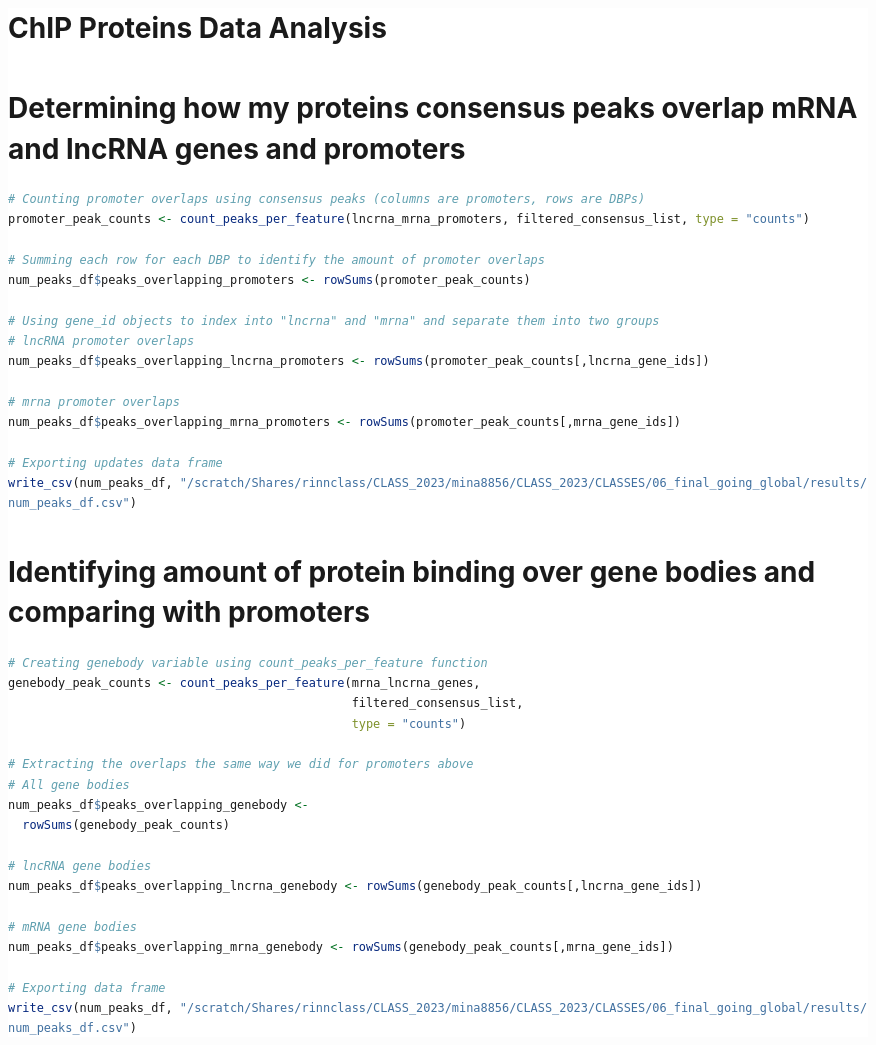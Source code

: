 # ChIP Proteins Data Analysis

# Determining how my proteins consensus peaks overlap mRNA and lncRNA genes and promoters

``` r
# Counting promoter overlaps using consensus peaks (columns are promoters, rows are DBPs)
promoter_peak_counts <- count_peaks_per_feature(lncrna_mrna_promoters, filtered_consensus_list, type = "counts")

# Summing each row for each DBP to identify the amount of promoter overlaps  
num_peaks_df$peaks_overlapping_promoters <- rowSums(promoter_peak_counts)

# Using gene_id objects to index into "lncrna" and "mrna" and separate them into two groups
# lncRNA promoter overlaps
num_peaks_df$peaks_overlapping_lncrna_promoters <- rowSums(promoter_peak_counts[,lncrna_gene_ids])

# mrna promoter overlaps
num_peaks_df$peaks_overlapping_mrna_promoters <- rowSums(promoter_peak_counts[,mrna_gene_ids])

# Exporting updates data frame
write_csv(num_peaks_df, "/scratch/Shares/rinnclass/CLASS_2023/mina8856/CLASS_2023/CLASSES/06_final_going_global/results/num_peaks_df.csv")
```

# Identifying amount of protein binding over gene bodies and comparing with promoters

``` r
# Creating genebody variable using count_peaks_per_feature function
genebody_peak_counts <- count_peaks_per_feature(mrna_lncrna_genes, 
                                                filtered_consensus_list, 
                                                type = "counts")

# Extracting the overlaps the same way we did for promoters above
# All gene bodies
num_peaks_df$peaks_overlapping_genebody <- 
  rowSums(genebody_peak_counts)

# lncRNA gene bodies 
num_peaks_df$peaks_overlapping_lncrna_genebody <- rowSums(genebody_peak_counts[,lncrna_gene_ids])

# mRNA gene bodies
num_peaks_df$peaks_overlapping_mrna_genebody <- rowSums(genebody_peak_counts[,mrna_gene_ids])

# Exporting data frame
write_csv(num_peaks_df, "/scratch/Shares/rinnclass/CLASS_2023/mina8856/CLASS_2023/CLASSES/06_final_going_global/results/num_peaks_df.csv")
```
